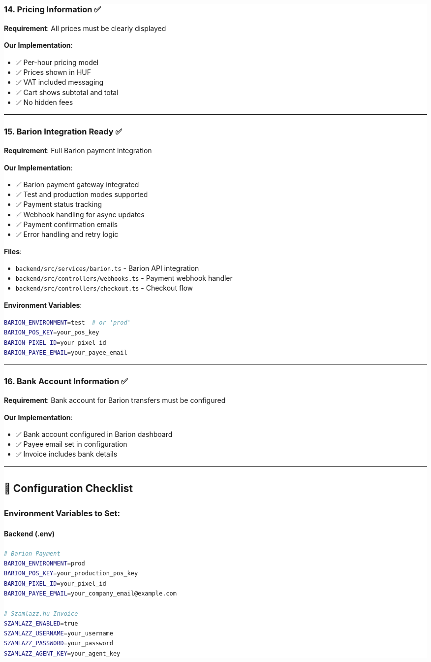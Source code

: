 ### 14. Pricing Information ✅
**Requirement**: All prices must be clearly displayed

**Our Implementation**:
- ✅ Per-hour pricing model
- ✅ Prices shown in HUF
- ✅ VAT included messaging
- ✅ Cart shows subtotal and total
- ✅ No hidden fees

---

### 15. Barion Integration Ready ✅
**Requirement**: Full Barion payment integration

**Our Implementation**:
- ✅ Barion payment gateway integrated
- ✅ Test and production modes supported
- ✅ Payment status tracking
- ✅ Webhook handling for async updates
- ✅ Payment confirmation emails
- ✅ Error handling and retry logic

**Files**:
- `backend/src/services/barion.ts` - Barion API integration
- `backend/src/controllers/webhooks.ts` - Payment webhook handler
- `backend/src/controllers/checkout.ts` - Checkout flow

**Environment Variables**:
```bash
BARION_ENVIRONMENT=test  # or 'prod'
BARION_POS_KEY=your_pos_key
BARION_PIXEL_ID=your_pixel_id
BARION_PAYEE_EMAIL=your_payee_email
```

---

### 16. Bank Account Information ✅
**Requirement**: Bank account for Barion transfers must be configured

**Our Implementation**:
- ✅ Bank account configured in Barion dashboard
- ✅ Payee email set in configuration
- ✅ Invoice includes bank details

---

## 🔧 Configuration Checklist

### Environment Variables to Set:

#### Backend (.env)
```bash
# Barion Payment
BARION_ENVIRONMENT=prod
BARION_POS_KEY=your_production_pos_key
BARION_PIXEL_ID=your_pixel_id
BARION_PAYEE_EMAIL=your_company_email@example.com

# Szamlazz.hu Invoice
SZAMLAZZ_ENABLED=true
SZAMLAZZ_USERNAME=your_username
SZAMLAZZ_PASSWORD=your_password
SZAMLAZZ_AGENT_KEY=your_agent_key
```